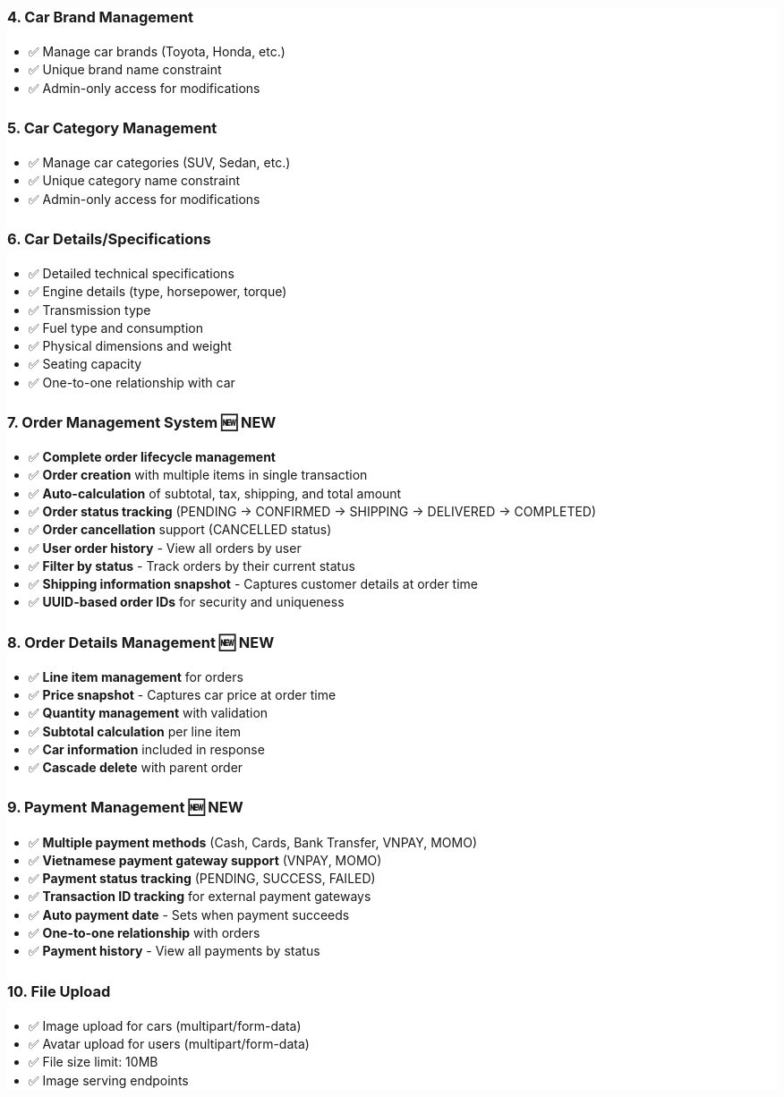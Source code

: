### 4. Car Brand Management
- ✅ Manage car brands (Toyota, Honda, etc.)
- ✅ Unique brand name constraint
- ✅ Admin-only access for modifications

### 5. Car Category Management
- ✅ Manage car categories (SUV, Sedan, etc.)
- ✅ Unique category name constraint
- ✅ Admin-only access for modifications

### 6. Car Details/Specifications
- ✅ Detailed technical specifications
- ✅ Engine details (type, horsepower, torque)
- ✅ Transmission type
- ✅ Fuel type and consumption
- ✅ Physical dimensions and weight
- ✅ Seating capacity
- ✅ One-to-one relationship with car

### 7. Order Management System 🆕 NEW
- ✅ **Complete order lifecycle management**
- ✅ **Order creation** with multiple items in single transaction
- ✅ **Auto-calculation** of subtotal, tax, shipping, and total amount
- ✅ **Order status tracking** (PENDING → CONFIRMED → SHIPPING → DELIVERED → COMPLETED)
- ✅ **Order cancellation** support (CANCELLED status)
- ✅ **User order history** - View all orders by user
- ✅ **Filter by status** - Track orders by their current status
- ✅ **Shipping information snapshot** - Captures customer details at order time
- ✅ **UUID-based order IDs** for security and uniqueness

### 8. Order Details Management 🆕 NEW
- ✅ **Line item management** for orders
- ✅ **Price snapshot** - Captures car price at order time
- ✅ **Quantity management** with validation
- ✅ **Subtotal calculation** per line item
- ✅ **Car information** included in response
- ✅ **Cascade delete** with parent order

### 9. Payment Management 🆕 NEW
- ✅ **Multiple payment methods** (Cash, Cards, Bank Transfer, VNPAY, MOMO)
- ✅ **Vietnamese payment gateway support** (VNPAY, MOMO)
- ✅ **Payment status tracking** (PENDING, SUCCESS, FAILED)
- ✅ **Transaction ID tracking** for external payment gateways
- ✅ **Auto payment date** - Sets when payment succeeds
- ✅ **One-to-one relationship** with orders
- ✅ **Payment history** - View all payments by status

### 10. File Upload
- ✅ Image upload for cars (multipart/form-data)
- ✅ Avatar upload for users (multipart/form-data)
- ✅ File size limit: 10MB
- ✅ Image serving endpoints
